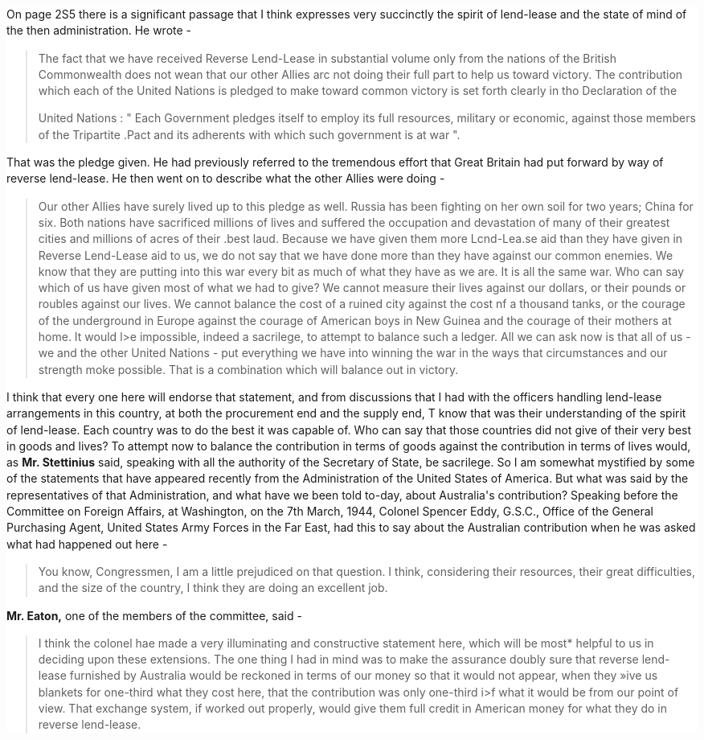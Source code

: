 On page 2S5 there is a significant passage that I think expresses very succinctly the spirit of lend-lease and the state of mind of the then administration. He wrote - 

  >The fact that we have received Reverse Lend-Lease in substantial volume only from the nations of the British Commonwealth does not wean that our other Allies arc not doing their full part to help us toward victory. The contribution which each of the United Nations is pledged to make toward common victory is set forth clearly in tho Declaration of the 
  >
  >United Nations : " Each Government pledges itself to employ its full resources, military or economic,  against  those members of the Tripartite .Pact and its adherents with which such government is at war ". 

That was the pledge given. He had previously referred to the tremendous effort that Great Britain had put forward by way of reverse lend-lease. He then went on to describe what the other Allies were doing - 

  >Our other Allies have surely lived up to this pledge as well. Russia has been fighting on her own soil for two years; China for six. Both nations have sacrificed millions of lives and suffered the occupation and devastation of many of their greatest cities and millions of acres of their .best laud. Because we have given them more Lcnd-Lea.se aid than they have given in Reverse Lend-Lease aid to us, we do not say that we have done more than they have against our common enemies. We know that they are putting into this war every bit as much of what they have as we are. It is all the same war. Who can say which of us have given most of what we had to give? We cannot measure their lives against our dollars, or their pounds or roubles against our lives. We cannot balance the cost of a ruined city against the cost nf a thousand tanks, or the courage of the underground in Europe against the courage of American boys in New Guinea and the courage of their mothers at home. It would l&gt;e impossible, indeed a sacrilege, to attempt to balance such a ledger. All we can ask now is that all of us - we and the other United Nations - put everything we have into winning the war in the ways that circumstances and our strength moke possible. That is a combination which will balance out in victory. 

I think that every one here will endorse that statement, and from discussions that  I had with the officers handling lend-lease arrangements in this country, at both the procurement end and the supply end, T know that was their understanding of the spirit of lend-lease. Each country was to do the best it was capable of. Who can say that those countries did not give of their very best in goods and lives? To attempt now to balance the contribution in terms of goods against the contribution in terms of lives would, as  **Mr. Stettinius**  said, speaking with all the authority of the Secretary of State, be sacrilege. So I am somewhat mystified by some of the statements that have appeared recently from the Administration of the United States of America. But what was said by the representatives of that Administration, and what have we been told to-day, about Australia's contribution? Speaking before the Committee on Foreign Affairs, at Washington, on the 7th March, 1944,  Colonel Spencer  Eddy, G.S.C., Office of the General Purchasing Agent, United States Army Forces in the Far East, had this to say about the Australian contribution when he was asked what had happened out here - 

  >You know, Congressmen, I am a little prejudiced on that question. I think, considering their resources, their great difficulties, and the size of the country, I think they are doing an excellent job. 


 **Mr. Eaton,** one of the members of the committee,  said - 

  >I think the colonel hae made a very illuminating and constructive statement here, which will be most* helpful to us in deciding upon these extensions. The  one thing I had in mind was to make the assurance doubly sure that reverse lend-lease furnished by Australia would be reckoned in terms of our money so that it would not appear, when they »ive us blankets for one-third what they cost here, that the contribution was only one-third  i&gt;f  what it would be from our point of view. That exchange system, if worked out properly, would give them full credit in American money for what they do in reverse lend-lease. 
